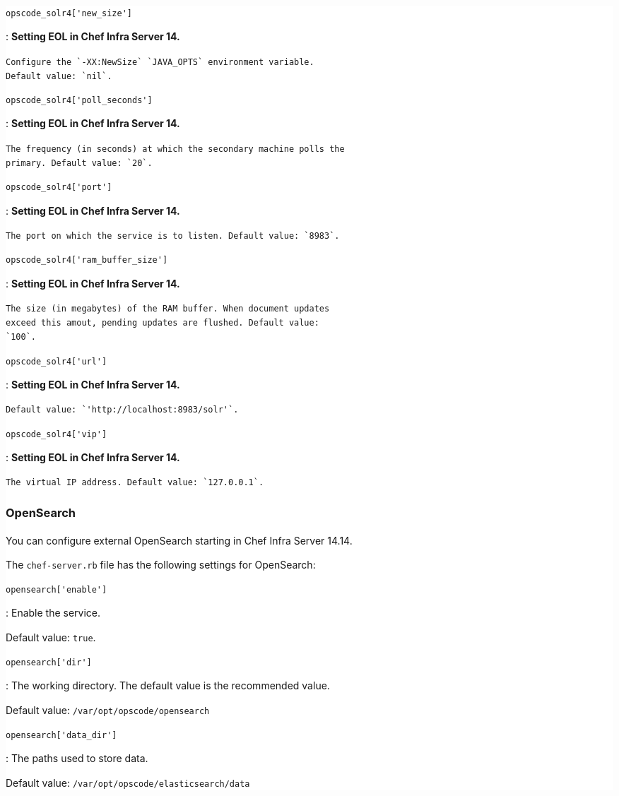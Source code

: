 `opscode_solr4['new_size']`

:   **Setting EOL in Chef Infra Server 14.**

    Configure the `-XX:NewSize` `JAVA_OPTS` environment variable.
    Default value: `nil`.

`opscode_solr4['poll_seconds']`

:   **Setting EOL in Chef Infra Server 14.**

    The frequency (in seconds) at which the secondary machine polls the
    primary. Default value: `20`.

`opscode_solr4['port']`

:   **Setting EOL in Chef Infra Server 14.**

    The port on which the service is to listen. Default value: `8983`.

`opscode_solr4['ram_buffer_size']`

:   **Setting EOL in Chef Infra Server 14.**

    The size (in megabytes) of the RAM buffer. When document updates
    exceed this amout, pending updates are flushed. Default value:
    `100`.

`opscode_solr4['url']`

:   **Setting EOL in Chef Infra Server 14.**

    Default value: `'http://localhost:8983/solr'`.

`opscode_solr4['vip']`

:   **Setting EOL in Chef Infra Server 14.**

    The virtual IP address. Default value: `127.0.0.1`.

### OpenSearch

You can configure external OpenSearch starting in Chef Infra Server 14.14.

The `chef-server.rb` file has the following settings for OpenSearch:

`opensearch['enable']`

: Enable the service.

  Default value: `true`.

`opensearch['dir']`

: The working directory.  The default value is the recommended value.

  Default value: `/var/opt/opscode/opensearch`

`opensearch['data_dir']`

: The paths used to store data.

  Default value: `/var/opt/opscode/elasticsearch/data`
